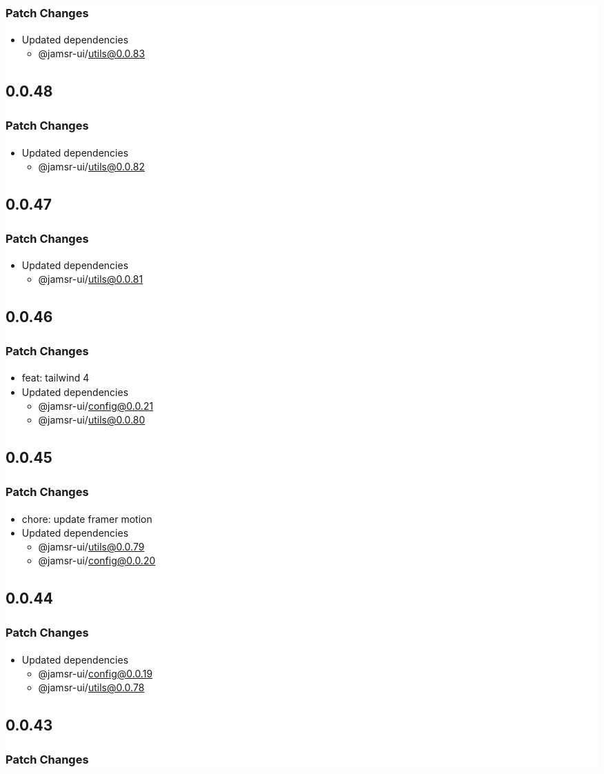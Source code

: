 ### Patch Changes

- Updated dependencies
  - @jamsr-ui/utils@0.0.83

## 0.0.48

### Patch Changes

- Updated dependencies
  - @jamsr-ui/utils@0.0.82

## 0.0.47

### Patch Changes

- Updated dependencies
  - @jamsr-ui/utils@0.0.81

## 0.0.46

### Patch Changes

- feat: tailwind 4
- Updated dependencies
  - @jamsr-ui/config@0.0.21
  - @jamsr-ui/utils@0.0.80

## 0.0.45

### Patch Changes

- chore: update framer motion
- Updated dependencies
  - @jamsr-ui/utils@0.0.79
  - @jamsr-ui/config@0.0.20

## 0.0.44

### Patch Changes

- Updated dependencies
  - @jamsr-ui/config@0.0.19
  - @jamsr-ui/utils@0.0.78

## 0.0.43

### Patch Changes
